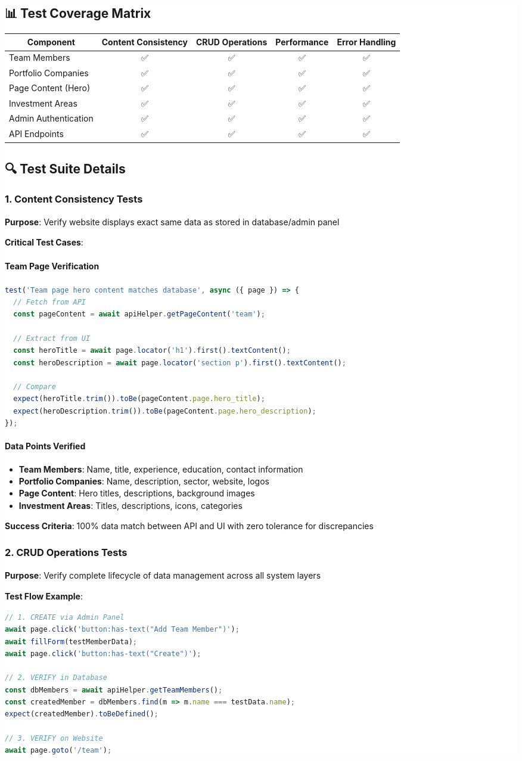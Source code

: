 ## 📊 Test Coverage Matrix

| Component | Content Consistency | CRUD Operations | Performance | Error Handling |
|-----------|:------------------:|:---------------:|:-----------:|:--------------:|
| Team Members | ✅ | ✅ | ✅ | ✅ |
| Portfolio Companies | ✅ | ✅ | ✅ | ✅ |
| Page Content (Hero) | ✅ | ✅ | ✅ | ✅ |
| Investment Areas | ✅ | ✅ | ✅ | ✅ |
| Admin Authentication | ✅ | ✅ | ✅ | ✅ |
| API Endpoints | ✅ | ✅ | ✅ | ✅ |

## 🔍 Test Suite Details

### 1. Content Consistency Tests

**Purpose**: Verify website displays exact same data as stored in database/admin panel

**Critical Test Cases**:

#### Team Page Verification
```typescript
test('Team page hero content matches database', async ({ page }) => {
  // Fetch from API
  const pageContent = await apiHelper.getPageContent('team');
  
  // Extract from UI
  const heroTitle = await page.locator('h1').first().textContent();
  const heroDescription = await page.locator('section p').first().textContent();
  
  // Compare
  expect(heroTitle.trim()).toBe(pageContent.page.hero_title);
  expect(heroDescription.trim()).toBe(pageContent.page.hero_description);
});
```

#### Data Points Verified
- **Team Members**: Name, title, experience, education, contact information
- **Portfolio Companies**: Name, description, sector, website, logos
- **Page Content**: Hero titles, descriptions, background images
- **Investment Areas**: Titles, descriptions, icons, categories

**Success Criteria**: 100% data match between API and UI with zero tolerance for discrepancies

### 2. CRUD Operations Tests

**Purpose**: Verify complete lifecycle of data management across all system layers

**Test Flow Example**:
```typescript
// 1. CREATE via Admin Panel
await page.click('button:has-text("Add Team Member")');
await fillForm(testMemberData);
await page.click('button:has-text("Create")');

// 2. VERIFY in Database
const dbMembers = await apiHelper.getTeamMembers();
const createdMember = dbMembers.find(m => m.name === testData.name);
expect(createdMember).toBeDefined();

// 3. VERIFY on Website
await page.goto('/team');
```